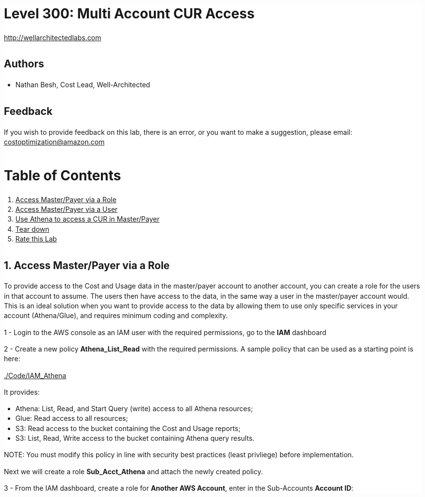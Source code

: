 # Level 300: Multi Account CUR Access
http://wellarchitectedlabs.com 

## Authors
- Nathan Besh, Cost Lead, Well-Architected


## Feedback
If you wish to provide feedback on this lab, there is an error, or you want to make a suggestion, please email: costoptimization@amazon.com


# Table of Contents
1. [Access Master/Payer via a Role](#create_role)
2. [Access Master/Payer via a User](#create_user)
3. [Use Athena to access a CUR in Master/Payer](#CUR_in_acct)
4. [Tear down](#tear_down)
5. [Rate this Lab](#rate_lab) 



## 1. Access Master/Payer via a Role  <a name="create_role"></a>
To provide access to the Cost and Usage data in the master/payer account to another account, you can create a role for the users in that account to assume. The users then have access to the data, in  the same way a user in the master/payer account would. This is an ideal solution when you want to provide access to the data by allowing them to use only specific services in your account (Athena/Glue), and requires minimum coding and complexity. 

1 - Login to the AWS console as an IAM user with the required permissions, go to the **IAM** dashboard

2 - Create a new policy **Athena_List_Read** with the required permissions. A sample policy that can be used as a starting point is here:

[./Code/IAM_Athena](./Code/IAM_Athena.md)


It provides: 

 * Athena: List, Read, and Start Query (write) access to all Athena resources; 
 * Glue: Read access to all resources; 
 * S3: Read access to the bucket containing the Cost and Usage reports; 
 * S3: List, Read, Write access to the bucket containing Athena query results.

NOTE: You must modify this policy in line with security best practices (least privliege) before implementation.

Next we will create a role **Sub_Acct_Athena** and attach the newly created policy.

3 - From the IAM dashboard, create a role for **Another AWS Account**, enter in the Sub-Accounts **Account ID**: